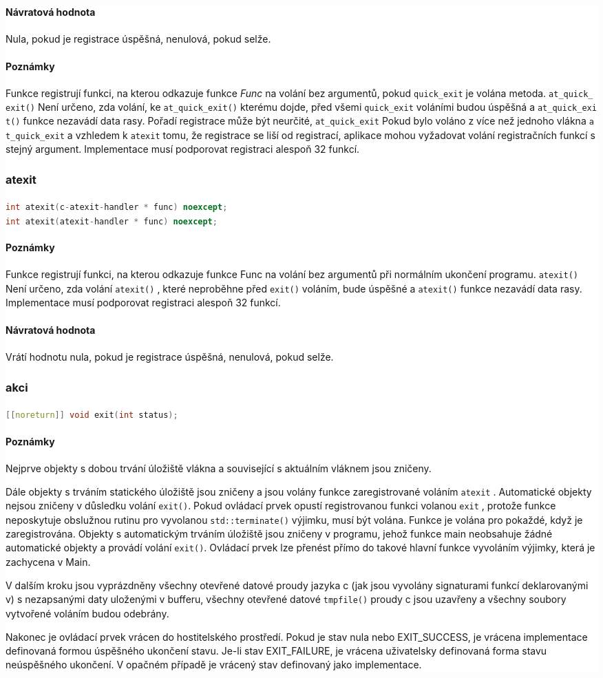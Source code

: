 #### <a name="return-value"></a>Návratová hodnota

Nula, pokud je registrace úspěšná, nenulová, pokud selže.

#### <a name="remarks"></a>Poznámky

Funkce registrují funkci, na kterou odkazuje funkce *Func* na volání bez argumentů, pokud `quick_exit` je volána metoda. `at_quick_exit()` Není určeno, zda volání, ke `at_quick_exit()` kterému dojde, před všemi `quick_exit` voláními budou úspěšná a `at_quick_exit()` funkce nezavádí data rasy. Pořadí registrace může být neurčité, `at_quick_exit` Pokud bylo voláno z více než jednoho vlákna `at_quick_exit` a vzhledem k `atexit` tomu, že registrace se liší od registrací, aplikace mohou vyžadovat volání registračních funkcí s stejný argument. Implementace musí podporovat registraci alespoň 32 funkcí.

### <a name="atexit"></a>atexit

```cpp
int atexit(c-atexit-handler * func) noexcept;
int atexit(atexit-handler * func) noexcept;
```

#### <a name="remarks"></a>Poznámky

Funkce registrují funkci, na kterou odkazuje funkce Func na volání bez argumentů při normálním ukončení programu.  `atexit()` Není určeno, zda volání `atexit()` , které neproběhne před `exit()` voláním, bude úspěšné a `atexit()` funkce nezavádí data rasy. Implementace musí podporovat registraci alespoň 32 funkcí.

#### <a name="return-value"></a>Návratová hodnota

Vrátí hodnotu nula, pokud je registrace úspěšná, nenulová, pokud selže.

### <a name="exit"></a>akci

```cpp
[[noreturn]] void exit(int status);
```

#### <a name="remarks"></a>Poznámky

Nejprve objekty s dobou trvání úložiště vlákna a související s aktuálním vláknem jsou zničeny.

Dále objekty s trváním statického úložiště jsou zničeny a jsou volány funkce zaregistrované voláním `atexit` . Automatické objekty nejsou zničeny v důsledku volání `exit()`. Pokud ovládací prvek opustí registrovanou funkci volanou `exit` , protože funkce neposkytuje obslužnou rutinu pro vyvolanou `std::terminate()` výjimku, musí být volána. Funkce je volána pro pokaždé, když je zaregistrována. Objekty s automatickým trváním úložiště jsou zničeny v programu, jehož funkce main neobsahuje žádné automatické objekty a provádí volání `exit()`. Ovládací prvek lze přenést přímo do takové hlavní funkce vyvoláním výjimky, která je zachycena v Main.

V dalším kroku jsou vyprázdněny všechny otevřené datové proudy jazyka c (jak jsou <cstdio>vyvolány signaturami funkcí deklarovanými v) s nezapsanými daty uloženými v bufferu, všechny otevřené datové `tmpfile()` proudy c jsou uzavřeny a všechny soubory vytvořené voláním budou odebrány.

Nakonec je ovládací prvek vrácen do hostitelského prostředí. Pokud je stav nula nebo EXIT_SUCCESS, je vrácena implementace definovaná formou úspěšného ukončení stavu. Je-li stav EXIT_FAILURE, je vrácena uživatelsky definovaná forma stavu neúspěšného ukončení. V opačném případě je vrácený stav definovaný jako implementace.
